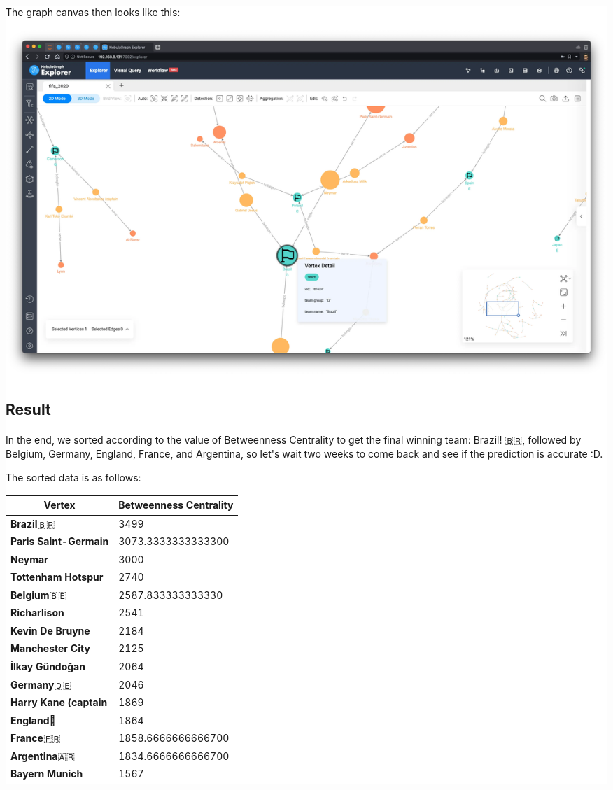 The graph canvas then looks like this:

![bnc_predict](bnc_predict.webp)

## Result

In the end, we sorted according to the value of Betweenness Centrality to get the final winning team: Brazil! 🇧🇷, followed by Belgium, Germany, England, France, and Argentina, so let's wait two weeks to come back and see if the prediction is accurate :D.

The sorted data is as follows:

| Vertex                    | **Betweenness Centrality** |
| ------------------------- | -------------------------- |
| **Brazil**🇧🇷              | 3499                       |
| **Paris Saint-Germain**   | 3073.3333333333300         |
| **Neymar**                | 3000                       |
| **Tottenham Hotspur**     | 2740                       |
| **Belgium**🇧🇪             | 2587.833333333330          |
| **Richarlison**           | 2541                       |
| **Kevin De Bruyne**       | 2184                       |
| **Manchester City**       | 2125                       |
| **İlkay Gündoğan**        | 2064                       |
| **Germany**🇩🇪             | 2046                       |
| **Harry Kane (captain**   | 1869                       |
| **England**🏴󠁧󠁢󠁥󠁮󠁧󠁿              | 1864                       |
| **France**🇫🇷              | 1858.6666666666700         |
| **Argentina**🇦🇷           | 1834.6666666666700         |
| **Bayern Munich**         | 1567                       |